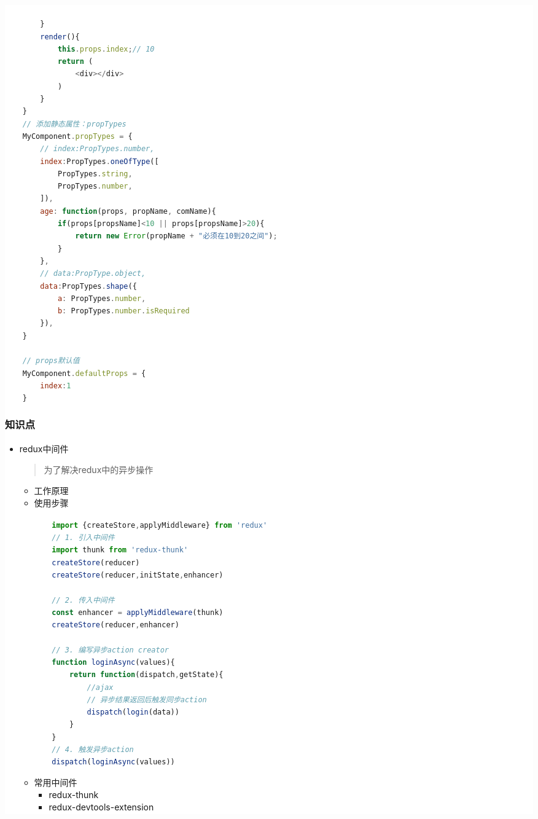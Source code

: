 ```js

        }
        render(){
            this.props.index;// 10
            return (
                <div></div>
            )
        }
    }
    // 添加静态属性：propTypes
    MyComponent.propTypes = {
        // index:PropTypes.number,
        index:PropTypes.oneOfType([
            PropTypes.string,
            PropTypes.number,
        ]),
        age: function(props, propName, comName){
            if(props[propsName]<10 || props[propsName]>20){
                return new Error(propName + "必须在10到20之间");
            }
        },
        // data:PropType.object,
        data:PropTypes.shape({
            a: PropTypes.number,
            b: PropTypes.number.isRequired
        }),
    }

    // props默认值
    MyComponent.defaultProps = {
        index:1
    }
```

### 知识点
* redux中间件
    > 为了解决redux中的异步操作
    * 工作原理
    * 使用步骤
        ```js
            import {createStore,applyMiddleware} from 'redux'
            // 1. 引入中间件
            import thunk from 'redux-thunk'
            createStore(reducer)
            createStore(reducer,initState,enhancer)

            // 2. 传入中间件
            const enhancer = applyMiddleware(thunk)
            createStore(reducer,enhancer)

            // 3. 编写异步action creator
            function loginAsync(values){
                return function(dispatch,getState){
                    //ajax
                    // 异步结果返回后触发同步action
                    dispatch(login(data))
                }
            }
            // 4. 触发异步action
            dispatch(loginAsync(values))
        ```
    * 常用中间件
        * redux-thunk
        * redux-devtools-extension